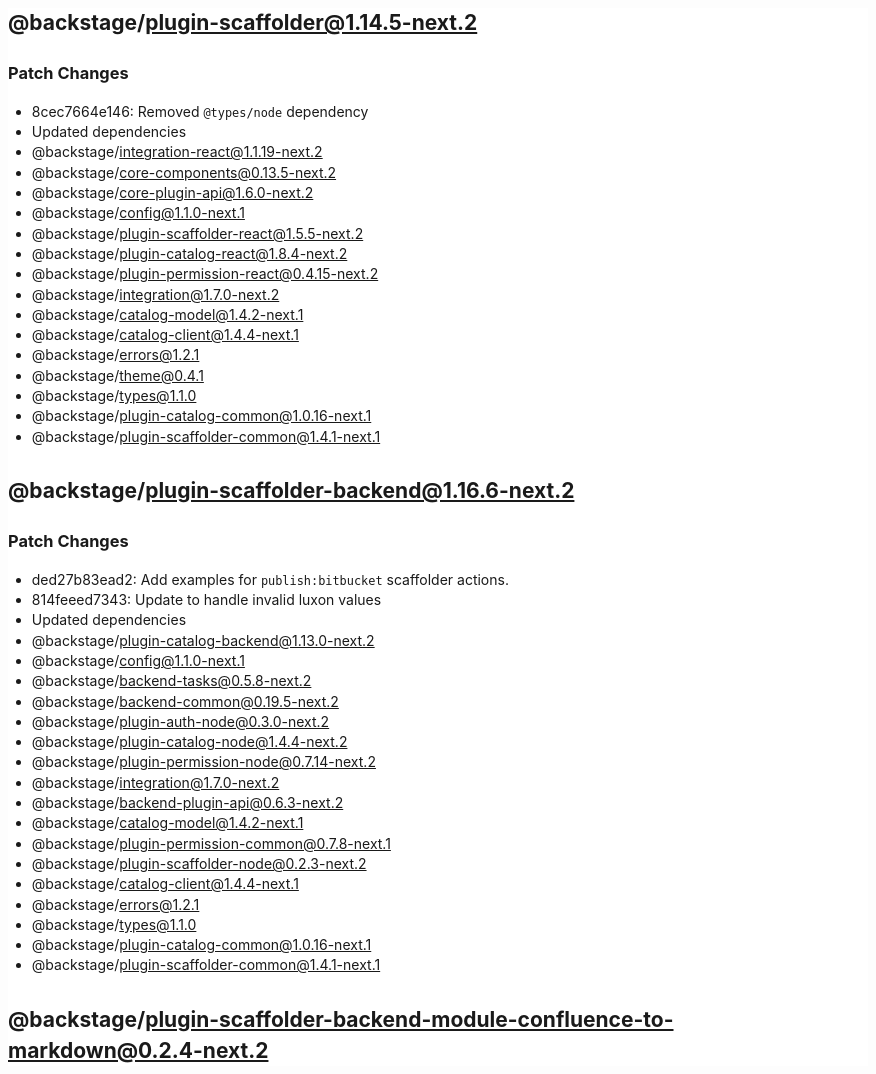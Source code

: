 ## @backstage/plugin-scaffolder@1.14.5-next.2

### Patch Changes

- 8cec7664e146: Removed `@types/node` dependency
- Updated dependencies
 - @backstage/integration-react@1.1.19-next.2
 - @backstage/core-components@0.13.5-next.2
 - @backstage/core-plugin-api@1.6.0-next.2
 - @backstage/config@1.1.0-next.1
 - @backstage/plugin-scaffolder-react@1.5.5-next.2
 - @backstage/plugin-catalog-react@1.8.4-next.2
 - @backstage/plugin-permission-react@0.4.15-next.2
 - @backstage/integration@1.7.0-next.2
 - @backstage/catalog-model@1.4.2-next.1
 - @backstage/catalog-client@1.4.4-next.1
 - @backstage/errors@1.2.1
 - @backstage/theme@0.4.1
 - @backstage/types@1.1.0
 - @backstage/plugin-catalog-common@1.0.16-next.1
 - @backstage/plugin-scaffolder-common@1.4.1-next.1

## @backstage/plugin-scaffolder-backend@1.16.6-next.2

### Patch Changes

- ded27b83ead2: Add examples for `publish:bitbucket` scaffolder actions.
- 814feeed7343: Update to handle invalid luxon values
- Updated dependencies
 - @backstage/plugin-catalog-backend@1.13.0-next.2
 - @backstage/config@1.1.0-next.1
 - @backstage/backend-tasks@0.5.8-next.2
 - @backstage/backend-common@0.19.5-next.2
 - @backstage/plugin-auth-node@0.3.0-next.2
 - @backstage/plugin-catalog-node@1.4.4-next.2
 - @backstage/plugin-permission-node@0.7.14-next.2
 - @backstage/integration@1.7.0-next.2
 - @backstage/backend-plugin-api@0.6.3-next.2
 - @backstage/catalog-model@1.4.2-next.1
 - @backstage/plugin-permission-common@0.7.8-next.1
 - @backstage/plugin-scaffolder-node@0.2.3-next.2
 - @backstage/catalog-client@1.4.4-next.1
 - @backstage/errors@1.2.1
 - @backstage/types@1.1.0
 - @backstage/plugin-catalog-common@1.0.16-next.1
 - @backstage/plugin-scaffolder-common@1.4.1-next.1

## @backstage/plugin-scaffolder-backend-module-confluence-to-markdown@0.2.4-next.2
